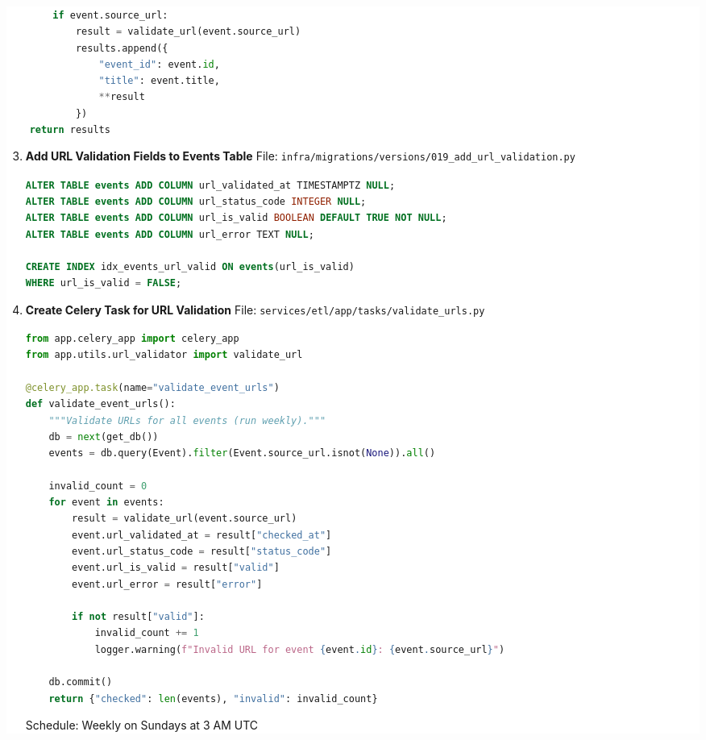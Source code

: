    ```python
           if event.source_url:
               result = validate_url(event.source_url)
               results.append({
                   "event_id": event.id,
                   "title": event.title,
                   **result
               })
       return results
   ```

3. **Add URL Validation Fields to Events Table**
   File: `infra/migrations/versions/019_add_url_validation.py`
   
   ```sql
   ALTER TABLE events ADD COLUMN url_validated_at TIMESTAMPTZ NULL;
   ALTER TABLE events ADD COLUMN url_status_code INTEGER NULL;
   ALTER TABLE events ADD COLUMN url_is_valid BOOLEAN DEFAULT TRUE NOT NULL;
   ALTER TABLE events ADD COLUMN url_error TEXT NULL;
   
   CREATE INDEX idx_events_url_valid ON events(url_is_valid) 
   WHERE url_is_valid = FALSE;
   ```

4. **Create Celery Task for URL Validation**
   File: `services/etl/app/tasks/validate_urls.py`
   
   ```python
   from app.celery_app import celery_app
   from app.utils.url_validator import validate_url
   
   @celery_app.task(name="validate_event_urls")
   def validate_event_urls():
       """Validate URLs for all events (run weekly)."""
       db = next(get_db())
       events = db.query(Event).filter(Event.source_url.isnot(None)).all()
       
       invalid_count = 0
       for event in events:
           result = validate_url(event.source_url)
           event.url_validated_at = result["checked_at"]
           event.url_status_code = result["status_code"]
           event.url_is_valid = result["valid"]
           event.url_error = result["error"]
           
           if not result["valid"]:
               invalid_count += 1
               logger.warning(f"Invalid URL for event {event.id}: {event.source_url}")
       
       db.commit()
       return {"checked": len(events), "invalid": invalid_count}
   ```
   
   Schedule: Weekly on Sundays at 3 AM UTC
